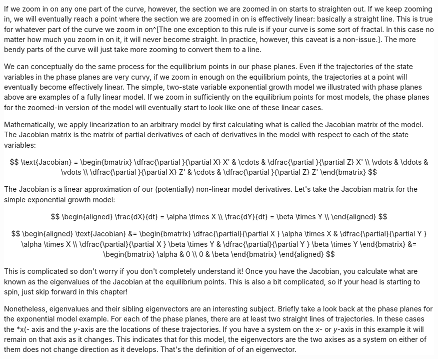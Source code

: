 If we zoom in on any one part of the curve, however, the section we are zoomed in on starts to straighten out. If we keep zooming in, we will eventually reach a point where the section we are zoomed in on is effectively linear: basically a straight line. This is true for whatever part of the curve we zoom in on^[The one exception to this rule is if your curve is some sort of fractal. In this case no matter how much you zoom in on it, it will never become straight. In practice, however, this caveat is a non-issue.]. The more bendy parts of the curve will just take more zooming to convert them to a line.

We can conceptually do the same process for the equilibrium points in our phase planes. Even if the trajectories of the state variables in the phase planes are very curvy, if we zoom in enough on the equilibrium points, the trajectories at a point will eventually become effectively linear. The simple, two-state variable exponential growth model we illustrated with phase planes above are examples of a fully linear model. If we zoom in sufficiently on the equilibrium points for most models, the phase planes for the zoomed-in version of the model will eventually start to look like one of these linear cases.

Mathematically, we apply linearization to an arbitrary model by first calculating what is called the Jacobian matrix of the model. The Jacobian matrix is the matrix of partial derivatives of each of derivatives in the model with respect to each of the state variables:

$$ \text{Jacobian} = \begin{bmatrix} \dfrac{\partial }{\partial X} X' & \cdots & \dfrac{\partial }{\partial Z} X' \\ \vdots & \ddots & \vdots \\ \dfrac{\partial }{\partial X} Z' & \cdots & \dfrac{\partial }{\partial Z} Z'  \end{bmatrix} $$

The Jacobian is a linear approximation of our (potentially) non-linear model derivatives. Let's take the Jacobian matrix for the simple exponential growth model:

$$
\begin{aligned}
\frac{dX}{dt} = \alpha \times X \\
\frac{dY}{dt} = \beta \times Y \\
\end{aligned}
$$


$$
\begin{aligned}
\text{Jacobian} &= \begin{bmatrix} \dfrac{\partial}{\partial X } \alpha \times X & \dfrac{\partial}{\partial Y } \alpha \times X  \\  \dfrac{\partial}{\partial X } \beta \times Y & \dfrac{\partial}{\partial Y } \beta \times Y \end{bmatrix}
&= \begin{bmatrix} \alpha  & 0 \\ 0 & \beta \end{bmatrix}
\end{aligned}
$$


This is complicated so don't worry if you don't completely understand it! Once you have the Jacobian, you calculate what are known as the eigenvalues of the Jacobian at the equilibrium points. This is also a bit complicated, so if your head is starting to spin, just skip forward in this chapter!

Nonetheless, eigenvalues and their sibling eigenvectors are an interesting subject. Briefly take a look back at the phase planes for the exponential model example. For each of the phase planes, there are at least two straight lines of trajectories. In these cases the *x(- axis and the *y*-axis are the locations of these trajectories. If you have a system on the *x*- or *y*-axis in this example it will remain on that axis as it changes. This indicates that for this model, the eigenvectors are the two axises as a system on either of them does not change direction as it develops. That's the definition of of an eigenvector.
